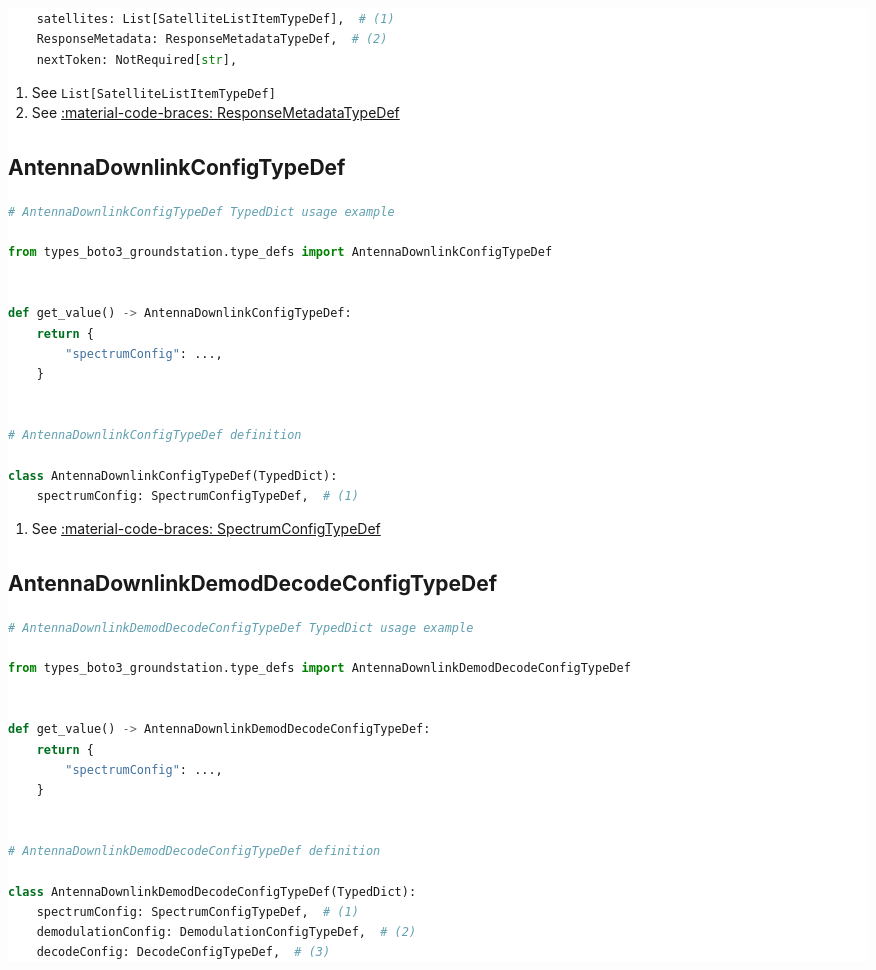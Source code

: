 ```python
    satellites: List[SatelliteListItemTypeDef],  # (1)
    ResponseMetadata: ResponseMetadataTypeDef,  # (2)
    nextToken: NotRequired[str],
```

1. See `List[SatelliteListItemTypeDef]`
2. See [:material-code-braces: ResponseMetadataTypeDef](./type_defs.md#responsemetadatatypedef)

## AntennaDownlinkConfigTypeDef

```python
# AntennaDownlinkConfigTypeDef TypedDict usage example

from types_boto3_groundstation.type_defs import AntennaDownlinkConfigTypeDef


def get_value() -> AntennaDownlinkConfigTypeDef:
    return {
        "spectrumConfig": ...,
    }


# AntennaDownlinkConfigTypeDef definition

class AntennaDownlinkConfigTypeDef(TypedDict):
    spectrumConfig: SpectrumConfigTypeDef,  # (1)
```

1. See [:material-code-braces: SpectrumConfigTypeDef](./type_defs.md#spectrumconfigtypedef)

## AntennaDownlinkDemodDecodeConfigTypeDef

```python
# AntennaDownlinkDemodDecodeConfigTypeDef TypedDict usage example

from types_boto3_groundstation.type_defs import AntennaDownlinkDemodDecodeConfigTypeDef


def get_value() -> AntennaDownlinkDemodDecodeConfigTypeDef:
    return {
        "spectrumConfig": ...,
    }


# AntennaDownlinkDemodDecodeConfigTypeDef definition

class AntennaDownlinkDemodDecodeConfigTypeDef(TypedDict):
    spectrumConfig: SpectrumConfigTypeDef,  # (1)
    demodulationConfig: DemodulationConfigTypeDef,  # (2)
    decodeConfig: DecodeConfigTypeDef,  # (3)
```
